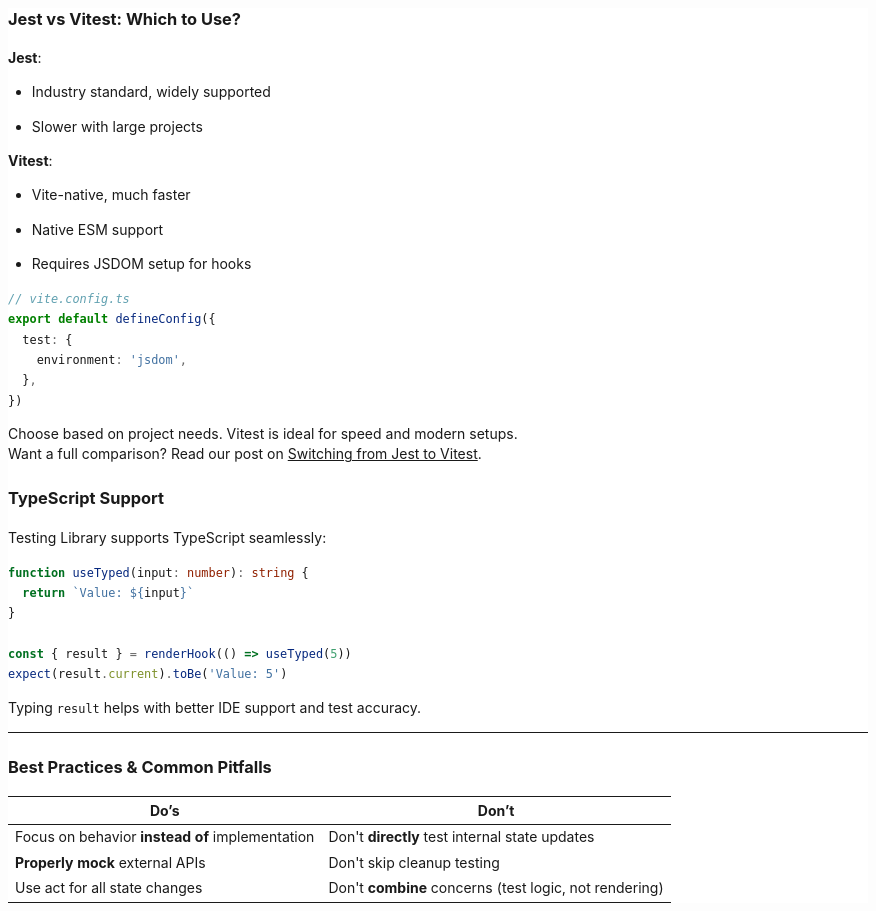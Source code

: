 ### Jest vs Vitest: Which to Use?

**Jest**:

* Industry standard, widely supported
    
* Slower with large projects
    

**Vitest**:

* Vite-native, much faster
    
* Native ESM support
    
* Requires JSDOM setup for hooks
    

```ts
// vite.config.ts
export default defineConfig({
  test: {
    environment: 'jsdom',
  },
})
```

Choose based on project needs. Vitest is ideal for speed and modern setups.  
Want a full comparison? Read our post on [Switching from Jest to Vitest](https://keploy.io/blog/community/switching-from-jest-to-vitest).

### TypeScript Support

Testing Library supports TypeScript seamlessly:

```ts
function useTyped(input: number): string {
  return `Value: ${input}`
}

const { result } = renderHook(() => useTyped(5))
expect(result.current).toBe('Value: 5')
```

Typing `result` helps with better IDE support and test accuracy.

---

### Best Practices & Common Pitfalls

| **Do’s** | **Don’t** |
| --- | --- |
| Focus on behavior **instead of** implementation | Don't **directly** test internal state updates |
| **Properly mock** external APIs | Don't skip cleanup testing |
| Use act for all state changes | Don't **combine** concerns (test logic, not rendering) |
